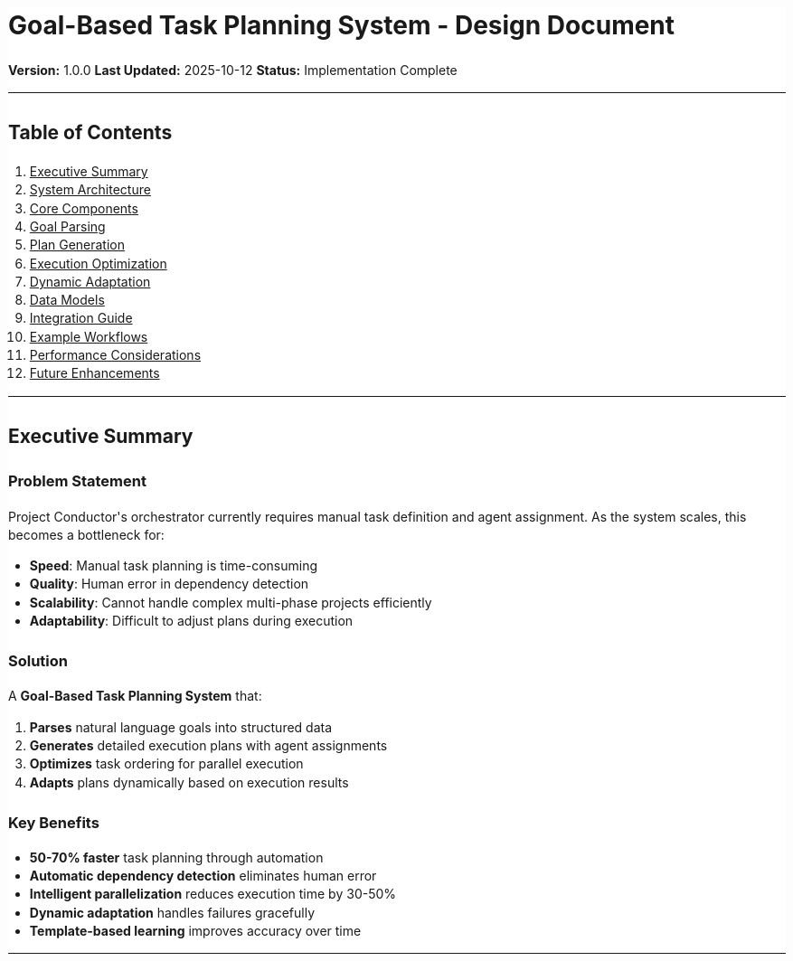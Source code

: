 # Goal-Based Task Planning System - Design Document

**Version:** 1.0.0
**Last Updated:** 2025-10-12
**Status:** Implementation Complete

---

## Table of Contents

1. [Executive Summary](#executive-summary)
2. [System Architecture](#system-architecture)
3. [Core Components](#core-components)
4. [Goal Parsing](#goal-parsing)
5. [Plan Generation](#plan-generation)
6. [Execution Optimization](#execution-optimization)
7. [Dynamic Adaptation](#dynamic-adaptation)
8. [Data Models](#data-models)
9. [Integration Guide](#integration-guide)
10. [Example Workflows](#example-workflows)
11. [Performance Considerations](#performance-considerations)
12. [Future Enhancements](#future-enhancements)

---

## Executive Summary

### Problem Statement

Project Conductor's orchestrator currently requires manual task definition and agent assignment. As the system scales, this becomes a bottleneck for:
- **Speed**: Manual task planning is time-consuming
- **Quality**: Human error in dependency detection
- **Scalability**: Cannot handle complex multi-phase projects efficiently
- **Adaptability**: Difficult to adjust plans during execution

### Solution

A **Goal-Based Task Planning System** that:
1. **Parses** natural language goals into structured data
2. **Generates** detailed execution plans with agent assignments
3. **Optimizes** task ordering for parallel execution
4. **Adapts** plans dynamically based on execution results

### Key Benefits

- **50-70% faster** task planning through automation
- **Automatic dependency detection** eliminates human error
- **Intelligent parallelization** reduces execution time by 30-50%
- **Dynamic adaptation** handles failures gracefully
- **Template-based learning** improves accuracy over time

---